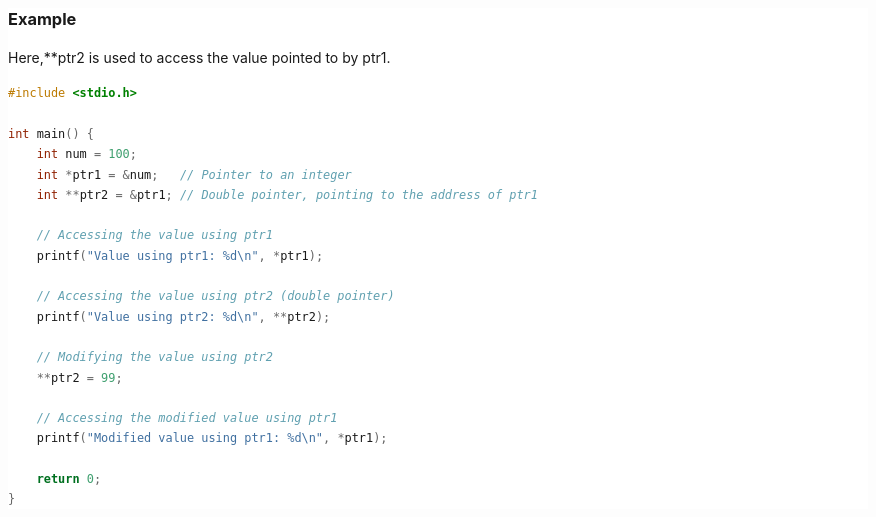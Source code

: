 ### Example
Here,**ptr2 is used to access the value pointed to by ptr1.
```c
#include <stdio.h>

int main() {
    int num = 100;
    int *ptr1 = &num;   // Pointer to an integer
    int **ptr2 = &ptr1; // Double pointer, pointing to the address of ptr1

    // Accessing the value using ptr1
    printf("Value using ptr1: %d\n", *ptr1);

    // Accessing the value using ptr2 (double pointer)
    printf("Value using ptr2: %d\n", **ptr2);

    // Modifying the value using ptr2
    **ptr2 = 99;

    // Accessing the modified value using ptr1
    printf("Modified value using ptr1: %d\n", *ptr1);

    return 0;
}
```














